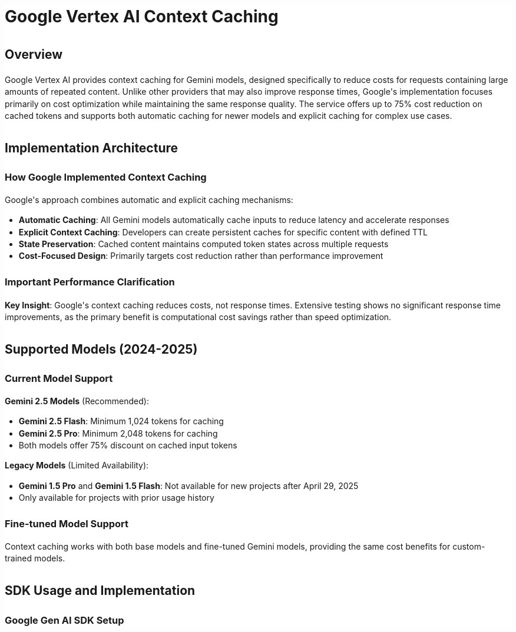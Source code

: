 # Google Vertex AI Context Caching

## Overview

Google Vertex AI provides context caching for Gemini models, designed specifically to reduce costs for requests containing large amounts of repeated content. Unlike other providers that may also improve response times, Google's implementation focuses primarily on cost optimization while maintaining the same response quality. The service offers up to 75% cost reduction on cached tokens and supports both automatic caching for newer models and explicit caching for complex use cases.

## Implementation Architecture

### How Google Implemented Context Caching

Google's approach combines automatic and explicit caching mechanisms:
- **Automatic Caching**: All Gemini models automatically cache inputs to reduce latency and accelerate responses
- **Explicit Context Caching**: Developers can create persistent caches for specific content with defined TTL
- **State Preservation**: Cached content maintains computed token states across multiple requests
- **Cost-Focused Design**: Primarily targets cost reduction rather than performance improvement

### Important Performance Clarification

**Key Insight**: Google's context caching reduces costs, not response times. Extensive testing shows no significant response time improvements, as the primary benefit is computational cost savings rather than speed optimization.

## Supported Models (2024-2025)

### Current Model Support

**Gemini 2.5 Models** (Recommended):
- **Gemini 2.5 Flash**: Minimum 1,024 tokens for caching
- **Gemini 2.5 Pro**: Minimum 2,048 tokens for caching
- Both models offer 75% discount on cached input tokens

**Legacy Models** (Limited Availability):
- **Gemini 1.5 Pro** and **Gemini 1.5 Flash**: Not available for new projects after April 29, 2025
- Only available for projects with prior usage history

### Fine-tuned Model Support
Context caching works with both base models and fine-tuned Gemini models, providing the same cost benefits for custom-trained models.

## SDK Usage and Implementation

### Google Gen AI SDK Setup
